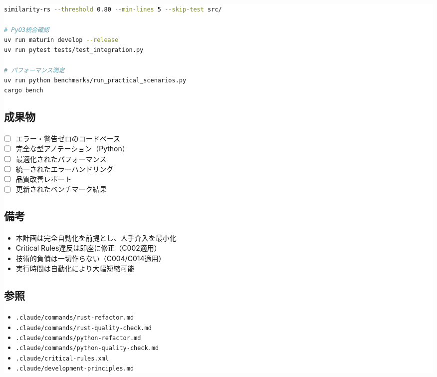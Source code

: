 ```bash
similarity-rs --threshold 0.80 --min-lines 5 --skip-test src/

# PyO3統合確認
uv run maturin develop --release
uv run pytest tests/test_integration.py

# パフォーマンス測定
uv run python benchmarks/run_practical_scenarios.py
cargo bench
```

## 成果物

- [ ] エラー・警告ゼロのコードベース
- [ ] 完全な型アノテーション（Python）
- [ ] 最適化されたパフォーマンス
- [ ] 統一されたエラーハンドリング
- [ ] 品質改善レポート
- [ ] 更新されたベンチマーク結果

## 備考

- 本計画は完全自動化を前提とし、人手介入を最小化
- Critical Rules違反は即座に修正（C002適用）
- 技術的負債は一切作らない（C004/C014適用）
- 実行時間は自動化により大幅短縮可能

## 参照

- `.claude/commands/rust-refactor.md`
- `.claude/commands/rust-quality-check.md`
- `.claude/commands/python-refactor.md`
- `.claude/commands/python-quality-check.md`
- `.claude/critical-rules.xml`
- `.claude/development-principles.md`